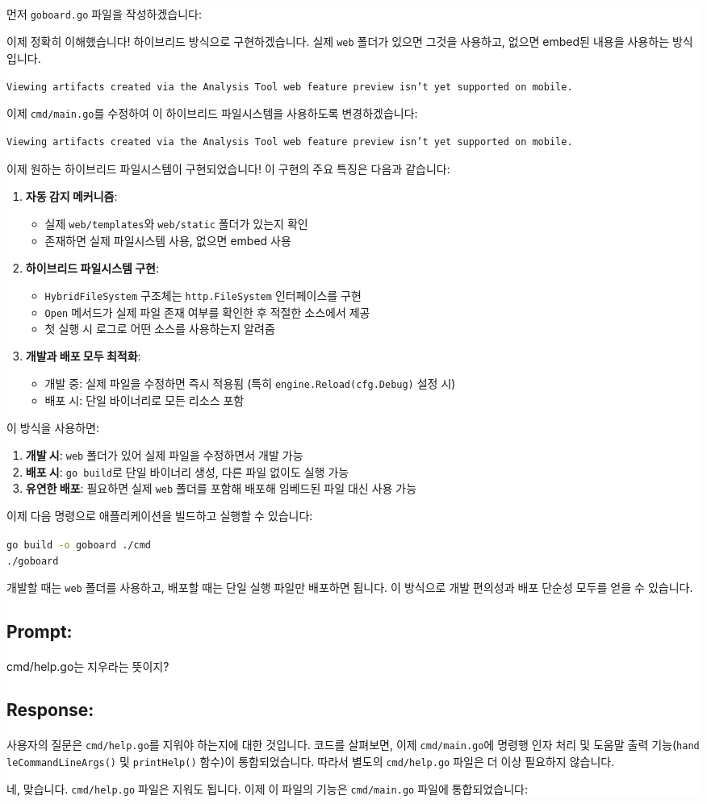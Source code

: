 먼저 `goboard.go` 파일을 작성하겠습니다:

이제 정확히 이해했습니다! 하이브리드 방식으로 구현하겠습니다. 실제 `web` 폴더가 있으면 그것을 사용하고, 없으면 embed된 내용을 사용하는 방식입니다.
```
Viewing artifacts created via the Analysis Tool web feature preview isn’t yet supported on mobile.
```







이제 `cmd/main.go`를 수정하여 이 하이브리드 파일시스템을 사용하도록 변경하겠습니다:
```
Viewing artifacts created via the Analysis Tool web feature preview isn’t yet supported on mobile.
```






이제 원하는 하이브리드 파일시스템이 구현되었습니다! 이 구현의 주요 특징은 다음과 같습니다:

1. **자동 감지 메커니즘**:
   - 실제 `web/templates`와 `web/static` 폴더가 있는지 확인
   - 존재하면 실제 파일시스템 사용, 없으면 embed 사용

2. **하이브리드 파일시스템 구현**:
   - `HybridFileSystem` 구조체는 `http.FileSystem` 인터페이스를 구현
   - `Open` 메서드가 실제 파일 존재 여부를 확인한 후 적절한 소스에서 제공
   - 첫 실행 시 로그로 어떤 소스를 사용하는지 알려줌

3. **개발과 배포 모두 최적화**:
   - 개발 중: 실제 파일을 수정하면 즉시 적용됨 (특히 `engine.Reload(cfg.Debug)` 설정 시)
   - 배포 시: 단일 바이너리로 모든 리소스 포함

이 방식을 사용하면:

1. **개발 시**: `web` 폴더가 있어 실제 파일을 수정하면서 개발 가능
2. **배포 시**: `go build`로 단일 바이너리 생성, 다른 파일 없이도 실행 가능
3. **유연한 배포**: 필요하면 실제 `web` 폴더를 포함해 배포해 임베드된 파일 대신 사용 가능

이제 다음 명령으로 애플리케이션을 빌드하고 실행할 수 있습니다:

```bash
go build -o goboard ./cmd
./goboard
```

개발할 때는 `web` 폴더를 사용하고, 배포할 때는 단일 실행 파일만 배포하면 됩니다. 이 방식으로 개발 편의성과 배포 단순성 모두를 얻을 수 있습니다.

## Prompt:
cmd/help.go는 지우라는 뜻이지?

## Response:

사용자의 질문은 `cmd/help.go`를 지워야 하는지에 대한 것입니다. 코드를 살펴보면, 이제 `cmd/main.go`에 명령행 인자 처리 및 도움말 출력 기능(`handleCommandLineArgs()` 및 `printHelp()` 함수)이 통합되었습니다. 따라서 별도의 `cmd/help.go` 파일은 더 이상 필요하지 않습니다.

네, 맞습니다. `cmd/help.go` 파일은 지워도 됩니다. 이제 이 파일의 기능은 `cmd/main.go` 파일에 통합되었습니다:
